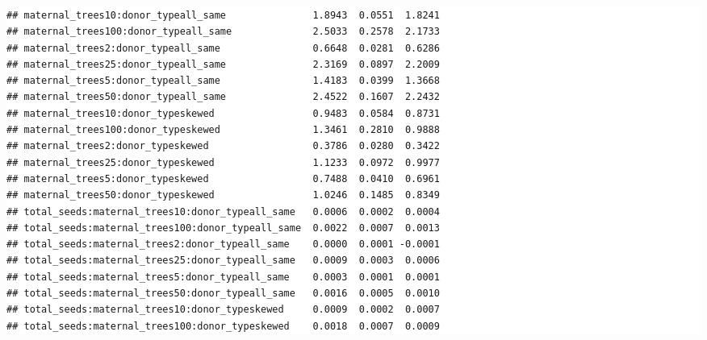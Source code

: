     ## maternal_trees10:donor_typeall_same               1.8943  0.0551  1.8241
    ## maternal_trees100:donor_typeall_same              2.5033  0.2578  2.1733
    ## maternal_trees2:donor_typeall_same                0.6648  0.0281  0.6286
    ## maternal_trees25:donor_typeall_same               2.3169  0.0897  2.2009
    ## maternal_trees5:donor_typeall_same                1.4183  0.0399  1.3668
    ## maternal_trees50:donor_typeall_same               2.4522  0.1607  2.2432
    ## maternal_trees10:donor_typeskewed                 0.9483  0.0584  0.8731
    ## maternal_trees100:donor_typeskewed                1.3461  0.2810  0.9888
    ## maternal_trees2:donor_typeskewed                  0.3786  0.0280  0.3422
    ## maternal_trees25:donor_typeskewed                 1.1233  0.0972  0.9977
    ## maternal_trees5:donor_typeskewed                  0.7488  0.0410  0.6961
    ## maternal_trees50:donor_typeskewed                 1.0246  0.1485  0.8349
    ## total_seeds:maternal_trees10:donor_typeall_same   0.0006  0.0002  0.0004
    ## total_seeds:maternal_trees100:donor_typeall_same  0.0022  0.0007  0.0013
    ## total_seeds:maternal_trees2:donor_typeall_same    0.0000  0.0001 -0.0001
    ## total_seeds:maternal_trees25:donor_typeall_same   0.0009  0.0003  0.0006
    ## total_seeds:maternal_trees5:donor_typeall_same    0.0003  0.0001  0.0001
    ## total_seeds:maternal_trees50:donor_typeall_same   0.0016  0.0005  0.0010
    ## total_seeds:maternal_trees10:donor_typeskewed     0.0009  0.0002  0.0007
    ## total_seeds:maternal_trees100:donor_typeskewed    0.0018  0.0007  0.0009
